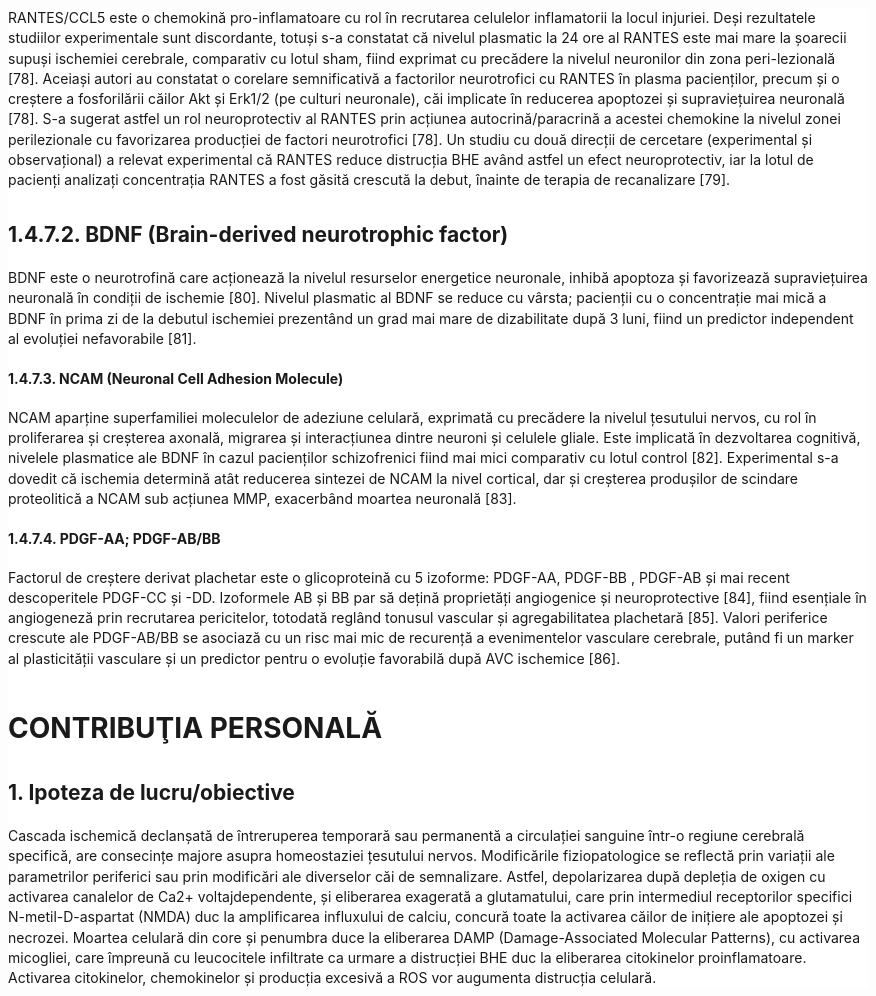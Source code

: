 RANTES/CCL5 este o chemokină pro-inflamatoare cu rol în recrutarea celulelor inflamatorii la locul injuriei. Deși rezultatele studiilor experimentale sunt discordante, totuși s-a constatat că nivelul plasmatic la 24 ore al RANTES este mai mare la șoarecii supuși ischemiei cerebrale, comparativ cu lotul sham, fiind exprimat cu precădere la nivelul neuronilor din zona peri-lezională [78]. Aceiași autori au constatat o corelare semnificativă a factorilor neurotrofici cu RANTES în plasma pacienților, precum și o creștere a fosforilării căilor Akt și Erk1/2 (pe culturi neuronale), căi implicate în reducerea apoptozei și supraviețuirea neuronală [78]. S-a sugerat astfel un rol neuroprotectiv al RANTES prin acțiunea autocrină/paracrină a acestei chemokine la nivelul zonei perilezionale cu favorizarea producției de factori neurotrofici [78]. Un studiu cu două direcții de cercetare (experimental și observațional) a relevat experimental că RANTES reduce distrucția BHE având astfel un efect neuroprotectiv, iar la lotul de pacienți analizați concentrația RANTES a fost găsită crescută la debut, înainte de terapia de recanalizare [79].

## **1.4.7.2. BDNF (Brain-derived neurotrophic factor)**

BDNF este o neurotrofină care acționează la nivelul resurselor energetice neuronale, inhibă apoptoza și favorizează supraviețuirea neuronală în condiții de ischemie [80]. Nivelul plasmatic al BDNF se reduce cu vârsta; pacienții cu o concentrație mai mică a BDNF în prima zi de la debutul ischemiei prezentând un grad mai mare de dizabilitate după 3 luni, fiind un predictor independent al evoluției nefavorabile [81].

#### **1.4.7.3. NCAM (Neuronal Cell Adhesion Molecule)**

NCAM aparține superfamiliei moleculelor de adeziune celulară, exprimată cu precădere la nivelul țesutului nervos, cu rol în proliferarea și creșterea axonală, migrarea și interacțiunea dintre neuroni și celulele gliale. Este implicată în dezvoltarea cognitivă, nivelele plasmatice ale BDNF în cazul pacienților schizofrenici fiind mai mici comparativ cu lotul control [82]. Experimental s-a dovedit că ischemia determină atât reducerea sintezei de NCAM la nivel cortical, dar și creșterea produșilor de scindare proteolitică a NCAM sub acțiunea MMP, exacerbând moartea neuronală [83].

#### **1.4.7.4. PDGF-AA; PDGF-AB/BB**

Factorul de creștere derivat plachetar este o glicoproteină cu 5 izoforme: PDGF-AA, PDGF-BB , PDGF-AB și mai recent descoperitele PDGF-CC și -DD. Izoformele AB și BB par să dețină proprietăți angiogenice și neuroprotective [84], fiind esențiale în angiogeneză prin recrutarea pericitelor, totodată reglând tonusul vascular și agregabilitatea plachetară [85]. Valori periferice crescute ale PDGF-AB/BB se asociază cu un risc mai mic de recurență a evenimentelor vasculare cerebrale, putând fi un marker al plasticității vasculare și un predictor pentru o evoluție favorabilă după AVC ischemice [86].

# **CONTRIBUŢIA PERSONALĂ**

## **1. Ipoteza de lucru/obiective**

Cascada ischemică declanșată de întreruperea temporară sau permanentă a circulației sanguine într-o regiune cerebrală specifică, are consecințe majore asupra homeostaziei țesutului nervos. Modificările fiziopatologice se reflectă prin variații ale parametrilor periferici sau prin modificări ale diverselor căi de semnalizare. Astfel, depolarizarea după depleția de oxigen cu activarea canalelor de Ca2+ voltajdependente, și eliberarea exagerată a glutamatului, care prin intermediul receptorilor specifici N-metil-D-aspartat (NMDA) duc la amplificarea influxului de calciu, concură toate la activarea căilor de inițiere ale apoptozei și necrozei. Moartea celulară din core și penumbra duce la eliberarea DAMP (Damage-Associated Molecular Patterns), cu activarea micogliei, care împreună cu leucocitele infiltrate ca urmare a distrucției BHE duc la eliberarea citokinelor proinflamatoare. Activarea citokinelor, chemokinelor și producția excesivă a ROS vor augumenta distrucția celulară.
